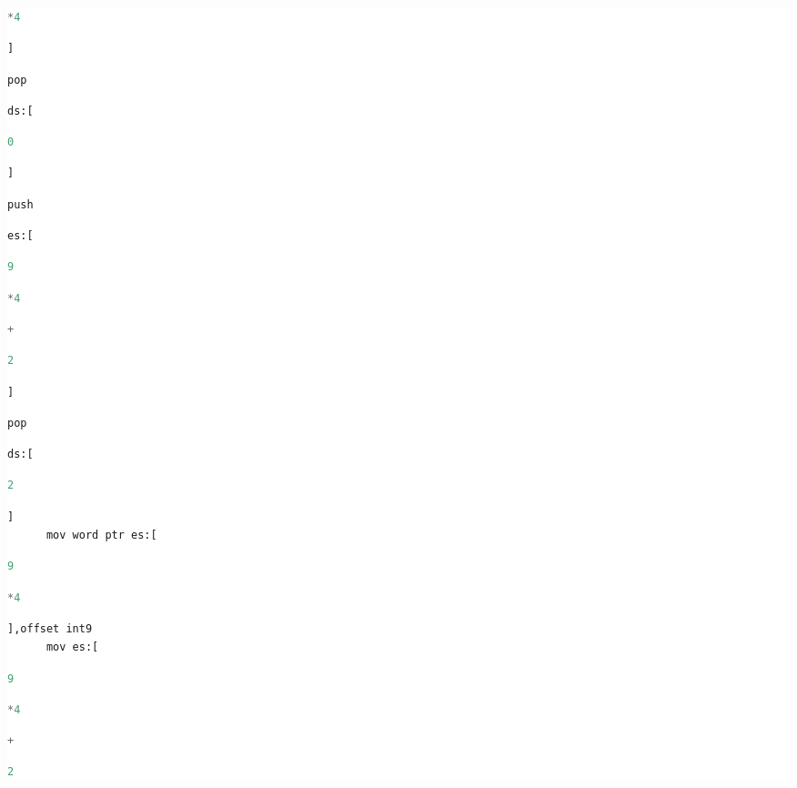 ```python
*4
```
```python
]
```
```python
pop
```
```python
ds:[
```
```python
0
```
```python
]
```
```python
push
```
```python
es:[
```
```python
9
```
```python
*4
```
```python
+
```
```python
2
```
```python
]
```
```python
pop
```
```python
ds:[
```
```python
2
```
```python
]
      mov word ptr es:[
```
```python
9
```
```python
*4
```
```python
],offset int9
      mov es:[
```
```python
9
```
```python
*4
```
```python
+
```
```python
2
```